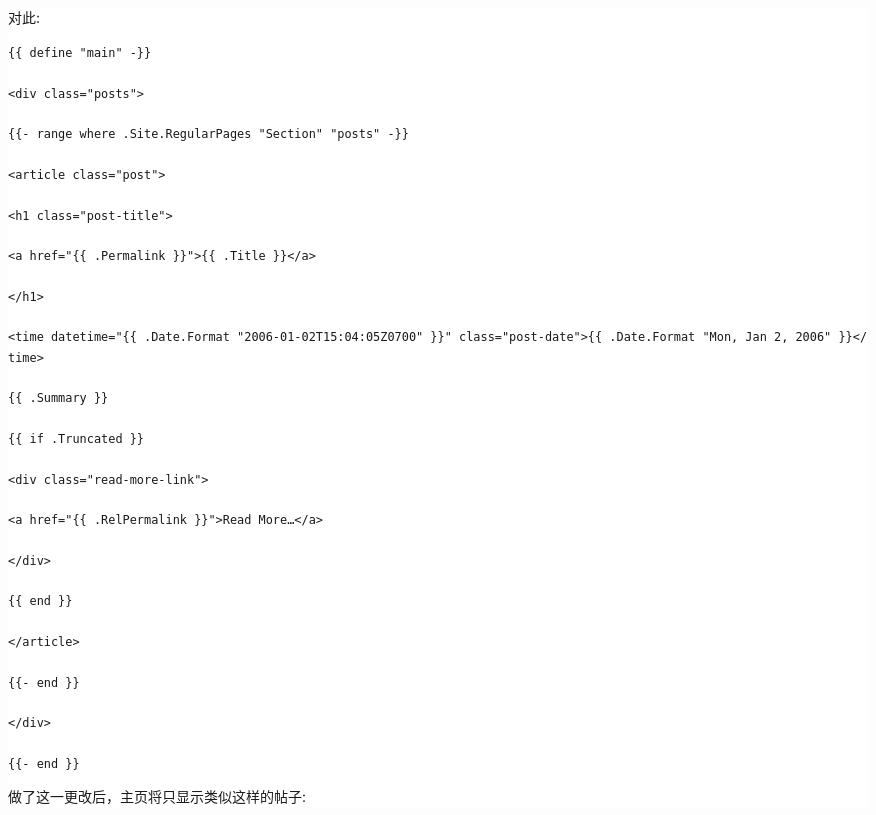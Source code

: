 对此:

```
{{ define "main" -}}

<div class="posts">

{{- range where .Site.RegularPages "Section" "posts" -}}

<article class="post">

<h1 class="post-title">

<a href="{{ .Permalink }}">{{ .Title }}</a>

</h1>

<time datetime="{{ .Date.Format "2006-01-02T15:04:05Z0700" }}" class="post-date">{{ .Date.Format "Mon, Jan 2, 2006" }}</time>

{{ .Summary }}

{{ if .Truncated }}

<div class="read-more-link">

<a href="{{ .RelPermalink }}">Read More…</a>

</div>

{{ end }}

</article>

{{- end }}

</div>

{{- end }}
```

做了这一更改后，主页将只显示类似这样的帖子:
